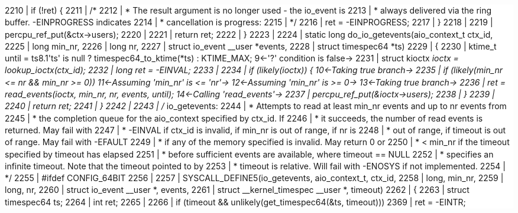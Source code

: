 2210  |  if (!ret) {
2211  |  /*
2212  |  * The result argument is no longer used - the io_event is
2213  |  * always delivered via the ring buffer. -EINPROGRESS indicates
2214  |  * cancellation is progress:
2215  |  */
2216  | 		ret = -EINPROGRESS;
2217  | 	}
2218  |
2219  | 	percpu_ref_put(&ctx->users);
2220  |
2221  |  return ret;
2222  | }
2223  |
2224  | static long do_io_getevents(aio_context_t ctx_id,
2225  |  long min_nr,
2226  |  long nr,
2227  |  struct io_event __user *events,
2228  |  struct timespec64 *ts)
2229  | {
2230  |  ktime_t until = ts8.1'ts' is null ? timespec64_to_ktime(*ts) : KTIME_MAX;
    9←'?' condition is false→
2231  |  struct kioctx *ioctx = lookup_ioctx(ctx_id);
2232  |  long ret = -EINVAL;
2233  |
2234  |  if (likely(ioctx)) {
    10←Taking true branch→
2235  |  if (likely(min_nr <= nr && min_nr >= 0))
    11←Assuming 'min_nr' is <= 'nr'→
    12←Assuming 'min_nr' is >= 0→
    13←Taking true branch→
2236  |  ret = read_events(ioctx, min_nr, nr, events, until);
    14←Calling 'read_events'→
2237  | 		percpu_ref_put(&ioctx->users);
2238  | 	}
2239  |
2240  |  return ret;
2241  | }
2242  |
2243  | /* io_getevents:
2244  |  *	Attempts to read at least min_nr events and up to nr events from
2245  |  *	the completion queue for the aio_context specified by ctx_id. If
2246  |  *	it succeeds, the number of read events is returned. May fail with
2247  |  *	-EINVAL if ctx_id is invalid, if min_nr is out of range, if nr is
2248  |  *	out of range, if timeout is out of range.  May fail with -EFAULT
2249  |  *	if any of the memory specified is invalid.  May return 0 or
2250  |  *	< min_nr if the timeout specified by timeout has elapsed
2251  |  *	before sufficient events are available, where timeout == NULL
2252  |  *	specifies an infinite timeout. Note that the timeout pointed to by
2253  |  *	timeout is relative.  Will fail with -ENOSYS if not implemented.
2254  |  */
2255  | #ifdef CONFIG_64BIT
2256  |
2257  | SYSCALL_DEFINE5(io_getevents, aio_context_t, ctx_id,
2258  |  long, min_nr,
2259  |  long, nr,
2260  |  struct io_event __user *, events,
2261  |  struct __kernel_timespec __user *, timeout)
2262  | {
2263  |  struct timespec64	ts;
2264  |  int			ret;
2265  |
2266  |  if (timeout && unlikely(get_timespec64(&ts, timeout)))
2369  | 		ret = -EINTR;